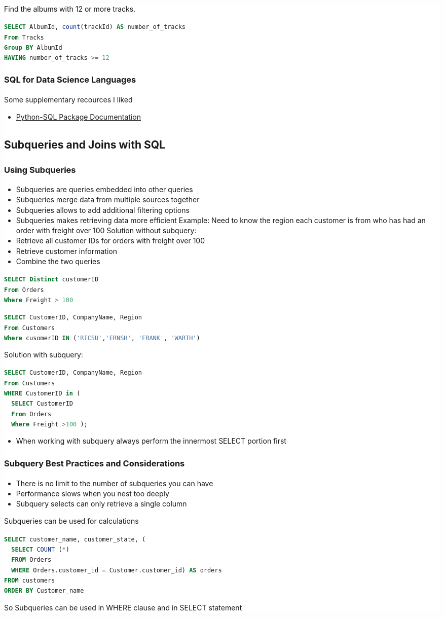 Find the albums with 12 or more tracks.
```SQL
SELECT AlbumId, count(trackId) AS number_of_tracks 
From Tracks
Group BY AlbumId
HAVING number_of_tracks >= 12
```
### SQL for Data Science Languages
Some supplementary recources I liked
 - [Python-SQL Package Documentation](https://pypi.org/project/python-sql/)
 
## Subqueries and Joins with SQL
### Using Subqueries
 - Subqueries are queries embedded into other queries
 - Subqueries merge data from multiple sources together
 - Subqueries allows to add additional filtering options
 - Subqueries makes retrieving data more efficient
Example:
Need to know the region each customer is from who has had an order with freight over 100
Solution without subquery: 
  - Retrieve all customer IDs for orders with freight over 100
  - Retrieve customer information
  - Combine the two queries
```SQL
SELECT Distinct customerID
From Orders
Where Freight > 100
```
```SQL
SELECT CustomerID, CompanyName, Region
From Customers
Where cusomerID IN ('RICSU','ERNSH', 'FRANK', 'WARTH')
```
Solution with subquery:
```SQL 
SELECT CustomerID, CompanyName, Region
From Customers
WHERE CustomerID in (
  SELECT CustomerID 
  From Orders
  Where Freight >100 );
```
 - When working with subquery always perform the innermost SELECT portion first

### Subquery Best Practices and Considerations
 - There is no limit to the number of subqueries you can have
 - Performance slows when you nest too deeply
 - Subquery selects can only retrieve a single column

Subqueries can be used for calculations
```SQL 
SELECT customer_name, customer_state, (
  SELECT COUNT (*)
  FROM Orders
  WHERE Orders.customer_id = Customer.customer_id) AS orders
FROM customers
ORDER BY Customer_name
```
So Subqueries can be used in WHERE clause and in SELECT statement
